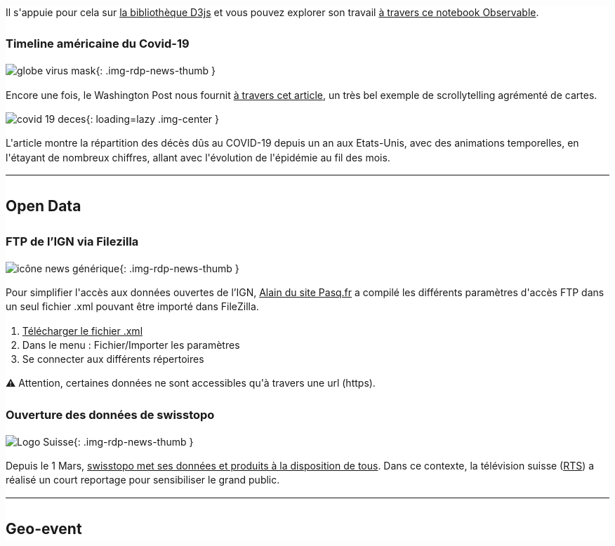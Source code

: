 <iframe width="100%" height="554" frameborder="0"
  src="https://observablehq.com/embed/@neocartocnrs/elevation?cells=viewof+l%2Cmap"></iframe>

Il s'appuie pour cela sur [la bibliothèque D3js](https://d3js.org/) et vous pouvez explorer son travail [à travers ce notebook Observable](https://observablehq.com/@neocartocnrs/elevation).

### Timeline américaine du Covid-19

![globe virus mask](https://cdn.geotribu.fr/img/internal/icons-rdp-news/globe_virus_mask.jpg "Globe virus mask"){: .img-rdp-news-thumb }

Encore une fois, le Washington Post nous fournit [à travers cet article](https://www.washingtonpost.com/nation/interactive/2021/coronavirus-timeline/), un très bel exemple de scrollytelling agrémenté de cartes.

![covid 19 deces](https://cdn.geotribu.fr/img/articles-blog-rdp/covid19_usa_death.png "Décès du COVID-19 aux Etats-Unis"){: loading=lazy .img-center }

L'article montre la répartition des décès dûs au COVID-19 depuis un an aux Etats-Unis, avec des animations temporelles, en l'étayant de nombreux chiffres, allant avec l'évolution de l'épidémie au fil des mois.

----

## Open Data

### FTP de l’IGN via Filezilla

![icône news générique](https://cdn.geotribu.fr/img/internal/icons-rdp-news/news.png "News"){: .img-rdp-news-thumb }

Pour simplifier l'accès aux données ouvertes de l’IGN, [Alain du site Pasq.fr](https://pasq.fr/les-ftp-donnees-libres-ign) a compilé les différents paramètres d'accès FTP dans un seul fichier .xml pouvant être importé dans FileZilla.

1. [Télécharger le fichier .xml](https://github.com/pasqal/ftp_geoservice_IGN)
2. Dans le menu : Fichier/Importer les paramètres
3. Se connecter aux différents répertoires

:warning: Attention, certaines données ne sont accessibles qu'à travers une url (https).

### Ouverture des données de swisstopo

![Logo Suisse](https://cdn.geotribu.fr/img/logos-icones/divers/suisse.png "Logo Suisse"){: .img-rdp-news-thumb }

Depuis le 1 Mars, [swisstopo met ses données et produits à la disposition de tous](https://www.swisstopo.admin.ch/fr/swisstopo/geodonnees-gratuites.html). Dans ce contexte, la télévision suisse ([RTS](https://www.rts.ch)) a réalisé un court reportage pour sensibiliser le grand public.

<iframe width="560" height="315" src="https://rts.ch/play/embed?urn=urn:rts:video:12015547&startTime=1569&subdivisions=false" allowfullscreen allow="encrypted-media"></iframe>

----

## Geo-event
